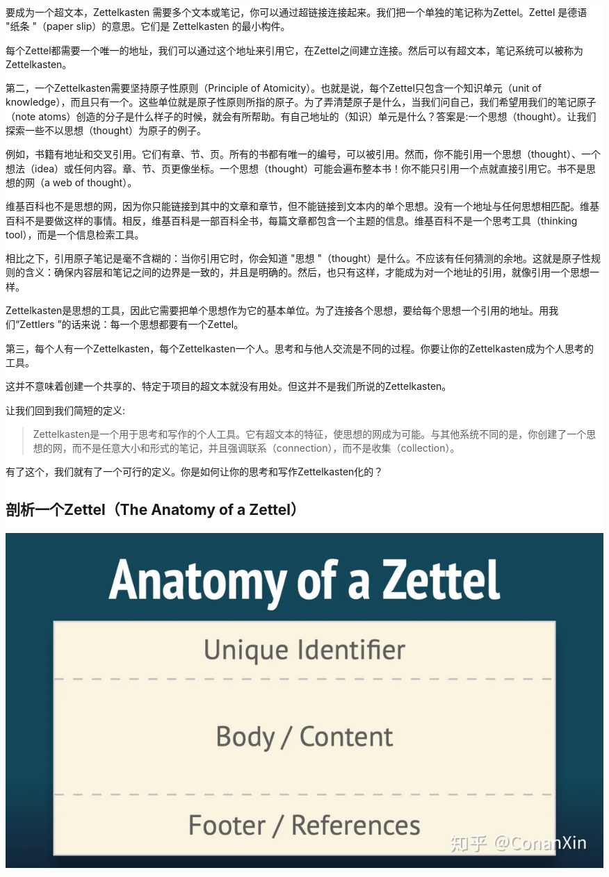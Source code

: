 要成为一个超文本，Zettelkasten 需要多个文本或笔记，你可以通过超链接连接起来。我们把一个单独的笔记称为Zettel。Zettel 是德语 "纸条 "（paper slip）的意思。它们是 Zettelkasten 的最小构件。

每个Zettel都需要一个唯一的地址，我们可以通过这个地址来引用它，在Zettel之间建立连接。然后可以有超文本，笔记系统可以被称为Zettelkasten。

第二，一个Zettelkasten需要坚持原子性原则（Principle of Atomicity）。也就是说，每个Zettel只包含一个知识单元（unit of knowledge），而且只有一个。这些单位就是原子性原则所指的原子。为了弄清楚原子是什么，当我们问自己，我们希望用我们的笔记原子（note atoms）创造的分子是什么样子的时候，就会有所帮助。有自己地址的（知识）单元是什么？答案是:一个思想（thought）。让我们探索一些不以思想（thought）为原子的例子。

例如，书籍有地址和交叉引用。它们有章、节、页。所有的书都有唯一的编号，可以被引用。然而，你不能引用一个思想（thought）、一个想法（idea）或任何内容。章、节、页更像坐标。一个思想（thought）可能会遍布整本书！你不能只引用一个点就直接引用它。书不是思想的网（a web of thought）。

维基百科也不是思想的网，因为你只能链接到其中的文章和章节，但不能链接到文本内的单个思想。没有一个地址与任何思想相匹配。维基百科不是要做这样的事情。相反，维基百科是一部百科全书，每篇文章都包含一个主题的信息。维基百科不是一个思考工具（thinking tool），而是一个信息检索工具。

相比之下，引用原子笔记是毫不含糊的：当你引用它时，你会知道 "思想 "（thought）是什么。不应该有任何猜测的余地。这就是原子性规则的含义：确保内容层和笔记之间的边界是一致的，并且是明确的。然后，也只有这样，才能成为对一个地址的引用，就像引用一个思想一样。

Zettelkasten是思想的工具，因此它需要把单个思想作为它的基本单位。为了连接各个思想，要给每个思想一个引用的地址。用我们“Zettlers ”的话来说：每一个思想都要有一个Zettel。

第三，每个人有一个Zettelkasten，每个Zettelkasten一个人。思考和与他人交流是不同的过程。你要让你的Zettelkasten成为个人思考的工具。

这并不意味着创建一个共享的、特定于项目的超文本就没有用处。但这并不是我们所说的Zettelkasten。

让我们回到我们简短的定义:

> Zettelkasten是一个用于思考和写作的个人工具。它有超文本的特征，使思想的网成为可能。与其他系统不同的是，你创建了一个思想的网，而不是任意大小和形式的笔记，并且强调联系（connection），而不是收集（collection）。

有了这个，我们就有了一个可行的定义。你是如何让你的思考和写作Zettelkasten化的？

## 剖析一个Zettel（The Anatomy of a Zettel）

![笔记示例](./img/卡片笔记写作法-3.webp)
